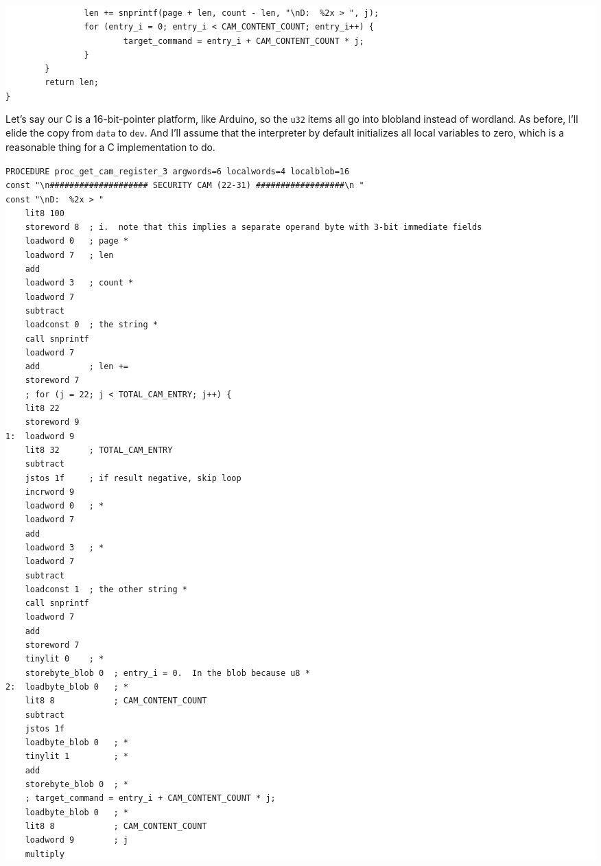                     len += snprintf(page + len, count - len, "\nD:  %2x > ", j);
                    for (entry_i = 0; entry_i < CAM_CONTENT_COUNT; entry_i++) {
                            target_command = entry_i + CAM_CONTENT_COUNT * j;
                    }
            }
            return len;
    }

Let’s say our C is a 16-bit-pointer platform, like Arduino, so the
`u32` items all go into blobland instead of wordland.  As before, I’ll
elide the copy from `data` to `dev`.  And I’ll assume that the
interpreter by default initializes all local variables to zero, which
is a reasonable thing for a C implementation to do.

    PROCEDURE proc_get_cam_register_3 argwords=6 localwords=4 localblob=16
    const "\n#################### SECURITY CAM (22-31) ##################\n "
    const "\nD:  %2x > "
        lit8 100
        storeword 8  ; i.  note that this implies a separate operand byte with 3-bit immediate fields
        loadword 0   ; page *
        loadword 7   ; len
        add
        loadword 3   ; count *
        loadword 7
        subtract
        loadconst 0  ; the string *
        call snprintf
        loadword 7
        add          ; len +=
        storeword 7
        ; for (j = 22; j < TOTAL_CAM_ENTRY; j++) {
        lit8 22
        storeword 9
    1:  loadword 9
        lit8 32      ; TOTAL_CAM_ENTRY
        subtract
        jstos 1f     ; if result negative, skip loop
        incrword 9
        loadword 0   ; *
        loadword 7
        add
        loadword 3   ; *
        loadword 7
        subtract
        loadconst 1  ; the other string *
        call snprintf
        loadword 7
        add
        storeword 7
        tinylit 0    ; *
        storebyte_blob 0  ; entry_i = 0.  In the blob because u8 *
    2:  loadbyte_blob 0   ; *
        lit8 8            ; CAM_CONTENT_COUNT
        subtract
        jstos 1f
        loadbyte_blob 0   ; *
        tinylit 1         ; *
        add
        storebyte_blob 0  ; *
        ; target_command = entry_i + CAM_CONTENT_COUNT * j;        
        loadbyte_blob 0   ; *
        lit8 8            ; CAM_CONTENT_COUNT
        loadword 9        ; j
        multiply